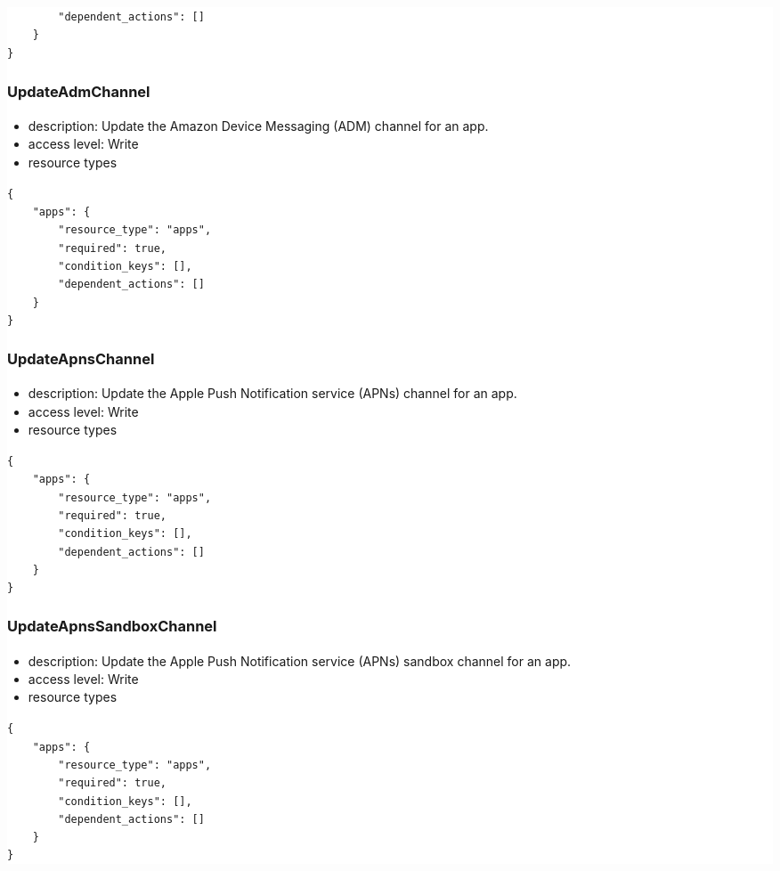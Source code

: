 ```
        "dependent_actions": []
    }
}
```

### UpdateAdmChannel

- description: Update the Amazon Device Messaging (ADM) channel for an app.
- access level: Write
- resource types

```
{
    "apps": {
        "resource_type": "apps",
        "required": true,
        "condition_keys": [],
        "dependent_actions": []
    }
}
```

### UpdateApnsChannel

- description: Update the Apple Push Notification service (APNs) channel for an app.
- access level: Write
- resource types

```
{
    "apps": {
        "resource_type": "apps",
        "required": true,
        "condition_keys": [],
        "dependent_actions": []
    }
}
```

### UpdateApnsSandboxChannel

- description: Update the Apple Push Notification service (APNs) sandbox channel for an app.
- access level: Write
- resource types

```
{
    "apps": {
        "resource_type": "apps",
        "required": true,
        "condition_keys": [],
        "dependent_actions": []
    }
}
```
